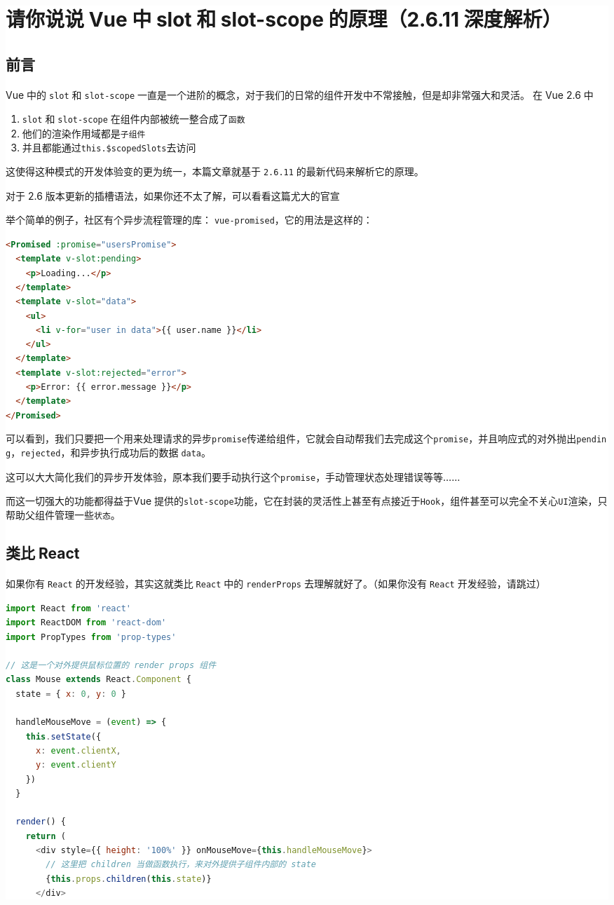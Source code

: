 
# 请你说说 Vue 中 slot 和 slot-scope 的原理（2.6.11 深度解析）

## 前言

Vue 中的 `slot` 和 `slot-scope` 一直是一个进阶的概念，对于我们的日常的组件开发中不常接触，但是却非常强大和灵活。
在 Vue 2.6 中

1. `slot` 和 `slot-scope` 在组件内部被统一整合成了`函数`
2. 他们的渲染作用域都是`子组件`
3. 并且都能通过`this.$scopedSlots`去访问

这使得这种模式的开发体验变的更为统一，本篇文章就基于 `2.6.11` 的最新代码来解析它的原理。

对于 2.6 版本更新的插槽语法，如果你还不太了解，可以看看这篇尤大的官宣

举个简单的例子，社区有个异步流程管理的库： `vue-promised`，它的用法是这样的：

```html
<Promised :promise="usersPromise">
  <template v-slot:pending>
    <p>Loading...</p>
  </template>
  <template v-slot="data">
    <ul>
      <li v-for="user in data">{{ user.name }}</li>
    </ul>
  </template>
  <template v-slot:rejected="error">
    <p>Error: {{ error.message }}</p>
  </template>
</Promised>
```

可以看到，我们只要把一个用来处理请求的异步`promise`传递给组件，它就会自动帮我们去完成这个`promise`，并且响应式的对外抛出`pending`，`rejected`，和异步执行成功后的数据 `data`。

这可以大大简化我们的异步开发体验，原本我们要手动执行这个`promise`，手动管理状态处理错误等等……

而这一切强大的功能都得益于Vue 提供的`slot-scope`功能，它在封装的灵活性上甚至有点接近于`Hook`，组件甚至可以完全不关心`UI`渲染，只帮助父组件管理一些`状态`。

## 类比 React

如果你有 `React` 的开发经验，其实这就类比 `React` 中的 `renderProps` 去理解就好了。（如果你没有 `React` 开发经验，请跳过）

```js
import React from 'react'
import ReactDOM from 'react-dom'
import PropTypes from 'prop-types'

// 这是一个对外提供鼠标位置的 render props 组件
class Mouse extends React.Component {
  state = { x: 0, y: 0 }

  handleMouseMove = (event) => {
    this.setState({
      x: event.clientX,
      y: event.clientY
    })
  }

  render() {
    return (
      <div style={{ height: '100%' }} onMouseMove={this.handleMouseMove}>
        // 这里把 children 当做函数执行，来对外提供子组件内部的 state
        {this.props.children(this.state)}
      </div>
```